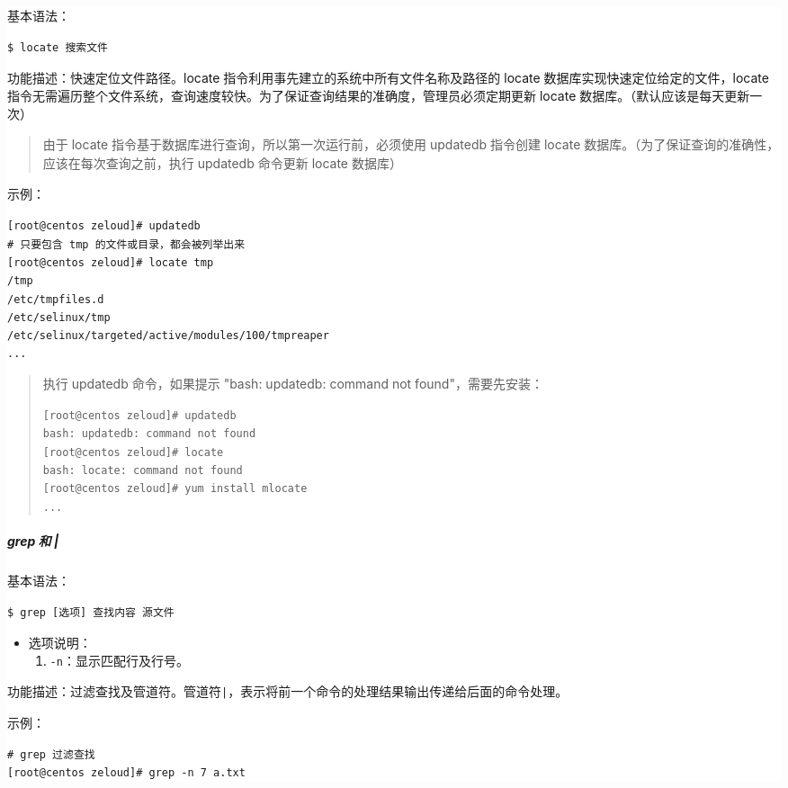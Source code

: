 基本语法：

```shell
$ locate 搜索文件
```

功能描述：快速定位文件路径。locate 指令利用事先建立的系统中所有文件名称及路径的 locate 数据库实现快速定位给定的文件，locate 指令无需遍历整个文件系统，查询速度较快。为了保证查询结果的准确度，管理员必须定期更新 locate 数据库。（默认应该是每天更新一次）

> 由于 locate 指令基于数据库进行查询，所以第一次运行前，必须使用 updatedb 指令创建 locate 数据库。（为了保证查询的准确性，应该在每次查询之前，执行 updatedb 命令更新 locate 数据库）

示例：

```shell
[root@centos zeloud]# updatedb
# 只要包含 tmp 的文件或目录，都会被列举出来
[root@centos zeloud]# locate tmp
/tmp
/etc/tmpfiles.d
/etc/selinux/tmp
/etc/selinux/targeted/active/modules/100/tmpreaper
...
```

> 执行 updatedb 命令，如果提示 "bash: updatedb: command not found"，需要先安装：
>
> ```shell
> [root@centos zeloud]# updatedb
> bash: updatedb: command not found
> [root@centos zeloud]# locate
> bash: locate: command not found
> [root@centos zeloud]# yum install mlocate
> ...
> ```

##### grep 和 |

基本语法：

```shell
$ grep [选项] 查找内容 源文件
```

- 选项说明：
  1. `-n`：显示匹配行及行号。

功能描述：过滤查找及管道符。管道符`|`，表示将前一个命令的处理结果输出传递给后面的命令处理。

示例：

```shell
# grep 过滤查找
[root@centos zeloud]# grep -n 7 a.txt 
